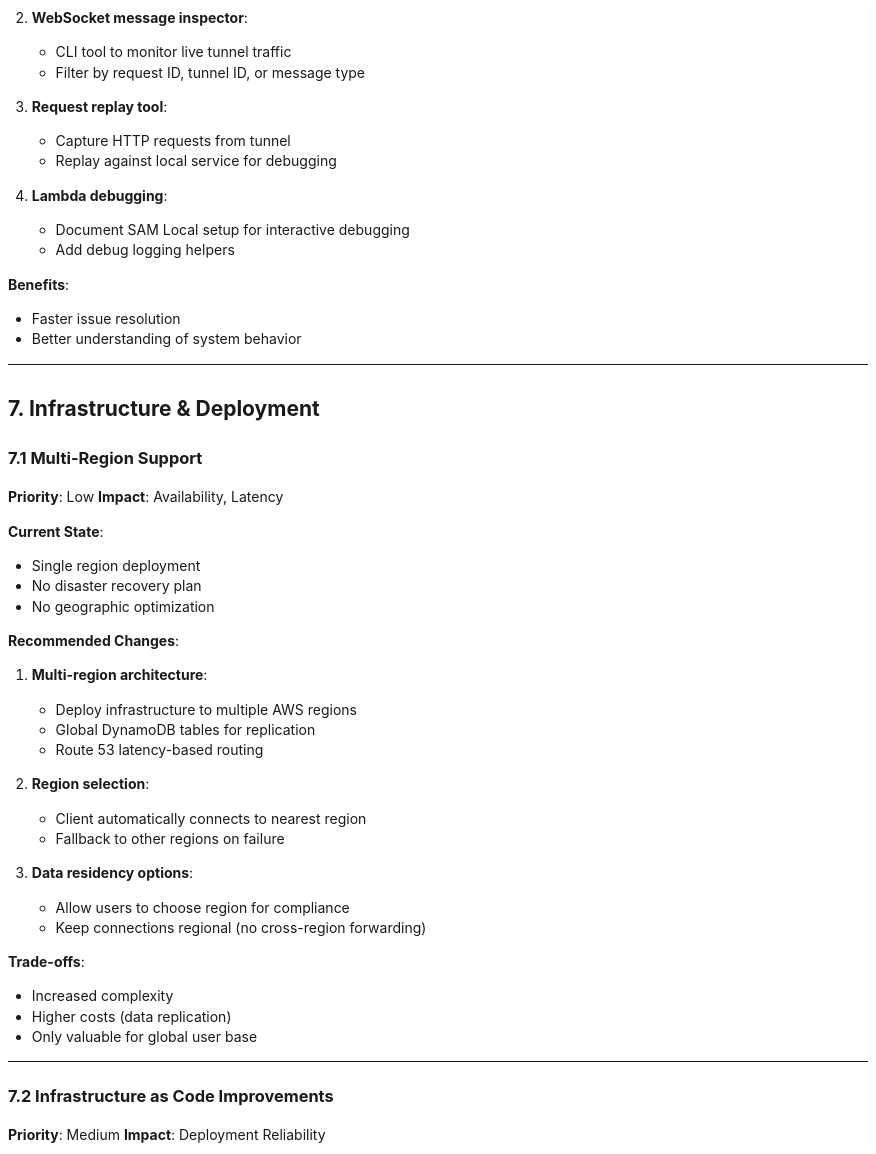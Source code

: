 2. **WebSocket message inspector**:
   - CLI tool to monitor live tunnel traffic
   - Filter by request ID, tunnel ID, or message type

3. **Request replay tool**:
   - Capture HTTP requests from tunnel
   - Replay against local service for debugging

4. **Lambda debugging**:
   - Document SAM Local setup for interactive debugging
   - Add debug logging helpers

**Benefits**:
- Faster issue resolution
- Better understanding of system behavior

---

## 7. Infrastructure & Deployment

### 7.1 Multi-Region Support

**Priority**: Low
**Impact**: Availability, Latency

**Current State**:
- Single region deployment
- No disaster recovery plan
- No geographic optimization

**Recommended Changes**:
1. **Multi-region architecture**:
   - Deploy infrastructure to multiple AWS regions
   - Global DynamoDB tables for replication
   - Route 53 latency-based routing

2. **Region selection**:
   - Client automatically connects to nearest region
   - Fallback to other regions on failure

3. **Data residency options**:
   - Allow users to choose region for compliance
   - Keep connections regional (no cross-region forwarding)

**Trade-offs**:
- Increased complexity
- Higher costs (data replication)
- Only valuable for global user base

---

### 7.2 Infrastructure as Code Improvements

**Priority**: Medium
**Impact**: Deployment Reliability
